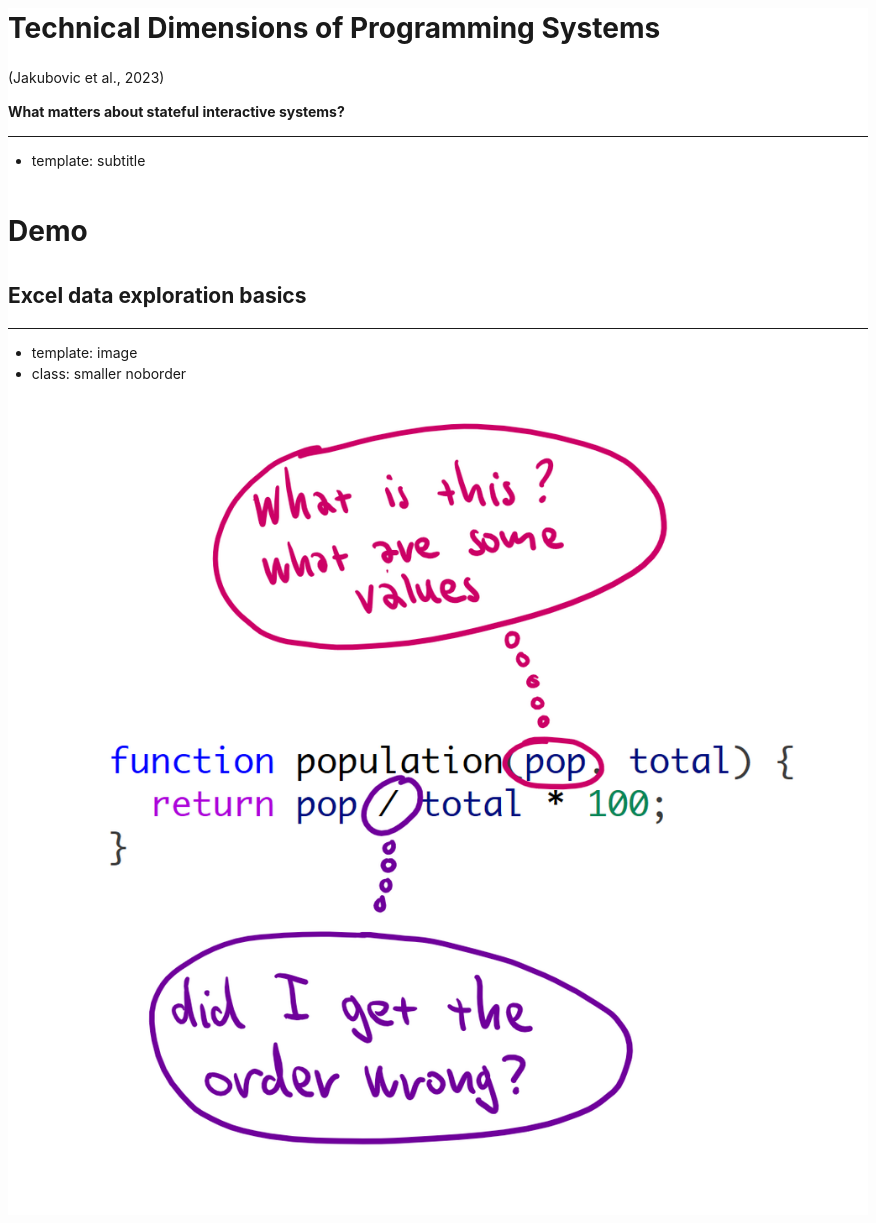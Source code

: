 # Technical Di&shy;mensions of Programming Systems

(Jakubovic et al., 2023)

**What matters about stateful interactive systems?**

-----------------------------------------------------------------------------------------
- template: subtitle

# Demo
## Excel data exploration basics

-----------------------------------------------------------------------------------------
- template: image
- class: smaller noborder

![](img/tinyexcel/abstraction.png)
